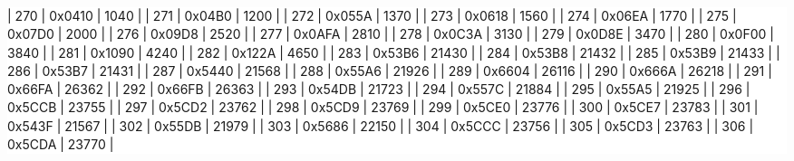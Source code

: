 |     270 | 0x0410      |        1040 |
|     271 | 0x04B0      |        1200 |
|     272 | 0x055A      |        1370 |
|     273 | 0x0618      |        1560 |
|     274 | 0x06EA      |        1770 |
|     275 | 0x07D0      |        2000 |
|     276 | 0x09D8      |        2520 |
|     277 | 0x0AFA      |        2810 |
|     278 | 0x0C3A      |        3130 |
|     279 | 0x0D8E      |        3470 |
|     280 | 0x0F00      |        3840 |
|     281 | 0x1090      |        4240 |
|     282 | 0x122A      |        4650 |
|     283 | 0x53B6      |       21430 |
|     284 | 0x53B8      |       21432 |
|     285 | 0x53B9      |       21433 |
|     286 | 0x53B7      |       21431 |
|     287 | 0x5440      |       21568 |
|     288 | 0x55A6      |       21926 |
|     289 | 0x6604      |       26116 |
|     290 | 0x666A      |       26218 |
|     291 | 0x66FA      |       26362 |
|     292 | 0x66FB      |       26363 |
|     293 | 0x54DB      |       21723 |
|     294 | 0x557C      |       21884 |
|     295 | 0x55A5      |       21925 |
|     296 | 0x5CCB      |       23755 |
|     297 | 0x5CD2      |       23762 |
|     298 | 0x5CD9      |       23769 |
|     299 | 0x5CE0      |       23776 |
|     300 | 0x5CE7      |       23783 |
|     301 | 0x543F      |       21567 |
|     302 | 0x55DB      |       21979 |
|     303 | 0x5686      |       22150 |
|     304 | 0x5CCC      |       23756 |
|     305 | 0x5CD3      |       23763 |
|     306 | 0x5CDA      |       23770 |